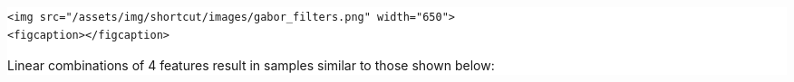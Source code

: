     <img src="/assets/img/shortcut/images/gabor_filters.png" width="650">
    <figcaption></figcaption>
</figure>

Linear combinations of 4 features result in samples similar to those shown below:

<figure>
